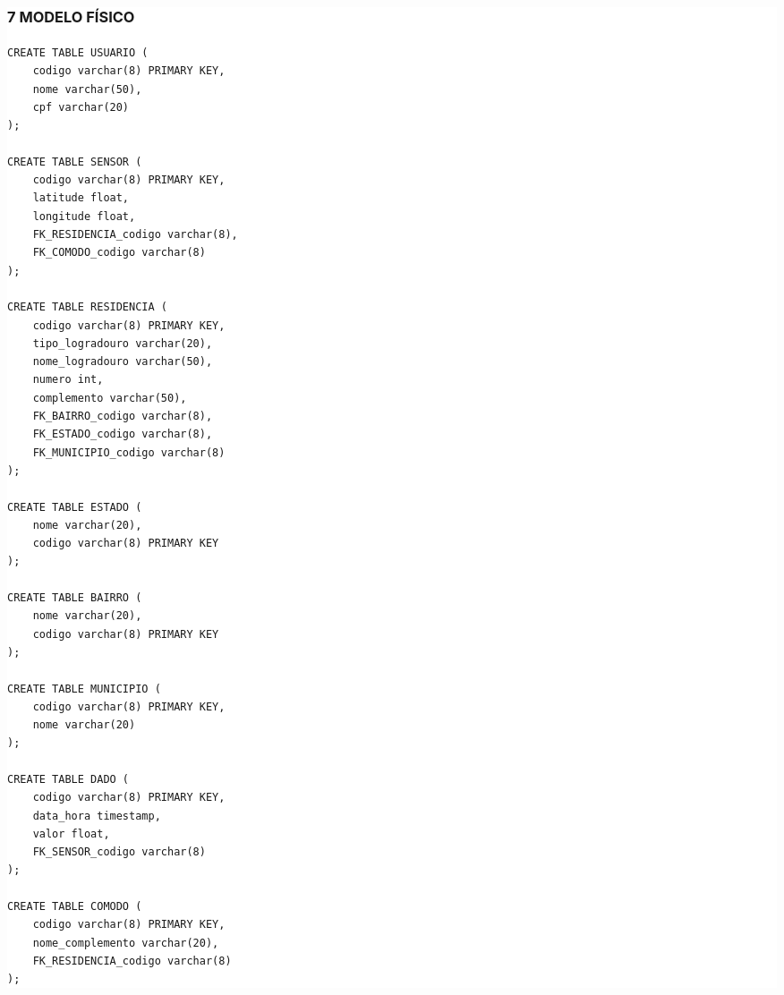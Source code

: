 
### 7	MODELO FÍSICO<br>

    CREATE TABLE USUARIO (
        codigo varchar(8) PRIMARY KEY,
        nome varchar(50),
        cpf varchar(20)
    );

    CREATE TABLE SENSOR (
        codigo varchar(8) PRIMARY KEY,
        latitude float,
        longitude float,
        FK_RESIDENCIA_codigo varchar(8),
        FK_COMODO_codigo varchar(8)
    );

    CREATE TABLE RESIDENCIA (
        codigo varchar(8) PRIMARY KEY,
        tipo_logradouro varchar(20),
        nome_logradouro varchar(50),
        numero int,
        complemento varchar(50),
        FK_BAIRRO_codigo varchar(8),
        FK_ESTADO_codigo varchar(8),
        FK_MUNICIPIO_codigo varchar(8)
    );

    CREATE TABLE ESTADO (
        nome varchar(20),
        codigo varchar(8) PRIMARY KEY
    );

    CREATE TABLE BAIRRO (
        nome varchar(20),
        codigo varchar(8) PRIMARY KEY
    );

    CREATE TABLE MUNICIPIO (
        codigo varchar(8) PRIMARY KEY,
        nome varchar(20)
    );

    CREATE TABLE DADO (
        codigo varchar(8) PRIMARY KEY,
        data_hora timestamp,
        valor float,
        FK_SENSOR_codigo varchar(8)
    );

    CREATE TABLE COMODO (
        codigo varchar(8) PRIMARY KEY,
        nome_complemento varchar(20),
        FK_RESIDENCIA_codigo varchar(8)
    );

